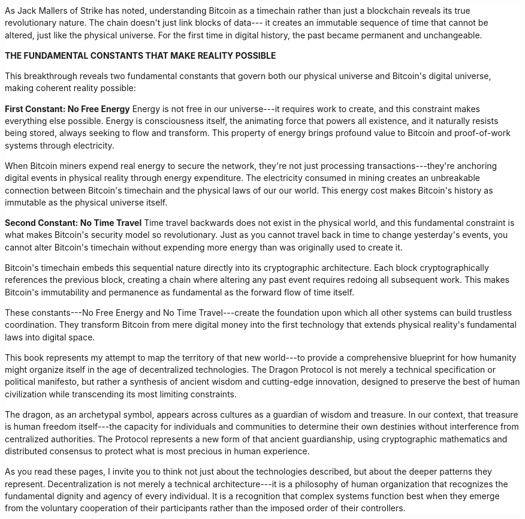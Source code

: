 As Jack Mallers of Strike has noted, understanding Bitcoin as a timechain rather than just a
blockchain reveals its true revolutionary nature. The chain doesn't just link blocks of data---
it creates an immutable sequence of time that cannot be altered, just like the physical universe.
For the first time in digital history, the past became permanent and unchangeable.

**THE FUNDAMENTAL CONSTANTS THAT MAKE REALITY POSSIBLE**

This breakthrough reveals two fundamental constants that govern both our physical universe and
Bitcoin's digital universe, making coherent reality possible:

**First Constant: No Free Energy**
Energy is not free in our universe---it requires work to create, and this constraint makes
everything else possible. Energy is consciousness itself, the animating force that powers all
existence, and it naturally resists being stored, always seeking to flow and transform. This
property of energy brings profound value to Bitcoin and proof-of-work systems through electricity.

When Bitcoin miners expend real energy to secure the network, they're not just processing
transactions---they're anchoring digital events in physical reality through energy expenditure.
The electricity consumed in mining creates an unbreakable connection between Bitcoin's timechain
and the physical laws of our our world. This energy cost makes Bitcoin's history as
immutable as the physical universe itself.

**Second Constant: No Time Travel**
Time travel backwards does not exist in the physical world, and this fundamental constraint
is what makes Bitcoin's security model so revolutionary. Just as you cannot travel back in
time to change yesterday's events, you cannot alter Bitcoin's timechain without expending
more energy than was originally used to create it.

Bitcoin's timechain embeds this sequential nature directly into its cryptographic architecture.
Each block cryptographically references the previous block, creating a chain where altering
any past event requires redoing all subsequent work. This makes Bitcoin's immutability and
permanence as fundamental as the forward flow of time itself.

These constants---No Free Energy and No Time Travel---create the foundation upon which all other
systems can build trustless coordination. They transform Bitcoin from mere digital money into
the first technology that extends physical reality's fundamental laws into digital space.

This book represents my attempt to map the territory of that new world---to provide a
comprehensive blueprint for how humanity might organize itself in the age of decentralized
technologies. The Dragon Protocol is not merely a technical specification or political
manifesto, but rather a synthesis of ancient wisdom and cutting-edge innovation, designed to
preserve the best of human civilization while transcending its most limiting constraints.

The dragon, as an archetypal symbol, appears across cultures as a guardian of wisdom and
treasure. In our context, that treasure is human freedom itself---the capacity for individuals
and communities to determine their own destinies without interference from centralized
authorities. The Protocol represents a new form of that ancient guardianship, using
cryptographic mathematics and distributed consensus to protect what is most precious in human
experience.

As you read these pages, I invite you to think not just about the technologies described, but
about the deeper patterns they represent. Decentralization is not merely a technical
architecture---it is a philosophy of human organization that recognizes the fundamental dignity
and agency of every individual. It is a recognition that complex systems function best when
they emerge from the voluntary cooperation of their participants rather than the imposed order
of their controllers.
